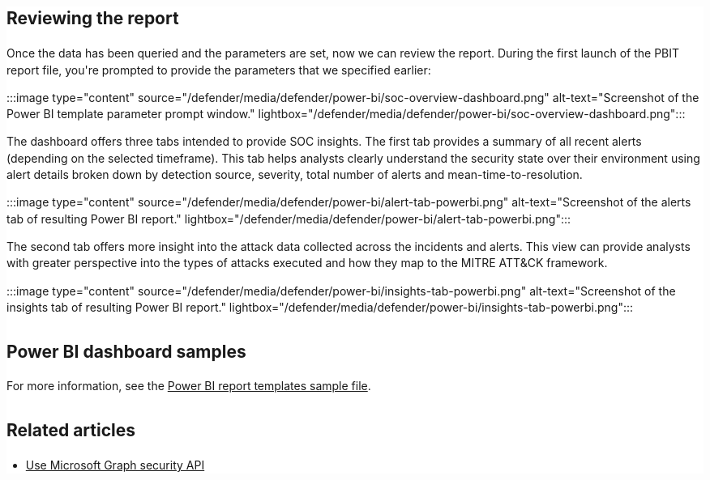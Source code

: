## Reviewing the report

Once the data has been queried and the parameters are set, now we can review the report. During the first launch of the PBIT report file, you're prompted to provide the parameters that we specified earlier:

:::image type="content" source="/defender/media/defender/power-bi/soc-overview-dashboard.png" alt-text="Screenshot of the Power BI template parameter prompt window." lightbox="/defender/media/defender/power-bi/soc-overview-dashboard.png":::

The dashboard offers three tabs intended to provide SOC insights. The first tab provides a summary of all recent alerts (depending on the selected timeframe). This tab helps analysts clearly understand the security state over their environment using alert details broken down by detection source, severity, total number of alerts and mean-time-to-resolution.

:::image type="content" source="/defender/media/defender/power-bi/alert-tab-powerbi.png" alt-text="Screenshot of the alerts tab of resulting Power BI report." lightbox="/defender/media/defender/power-bi/alert-tab-powerbi.png":::

The second tab offers more insight into the attack data collected across the incidents and alerts. This view can provide analysts with greater perspective into the types of attacks executed and how they map to the MITRE ATT&CK framework.

:::image type="content" source="/defender/media/defender/power-bi/insights-tab-powerbi.png" alt-text="Screenshot of the insights tab of resulting Power BI report." lightbox="/defender/media/defender/power-bi/insights-tab-powerbi.png":::

## Power BI dashboard samples

For more information, see the [Power BI report templates sample file](https://download.microsoft.com/download/0/1/6/01686830-b4e4-4cc1-af5b-7e07eab3ff55/defender-xdr-soc-overview.zip).

## Related articles

- [Use Microsoft Graph security API](/graph/api/resources/security-api-overview)
